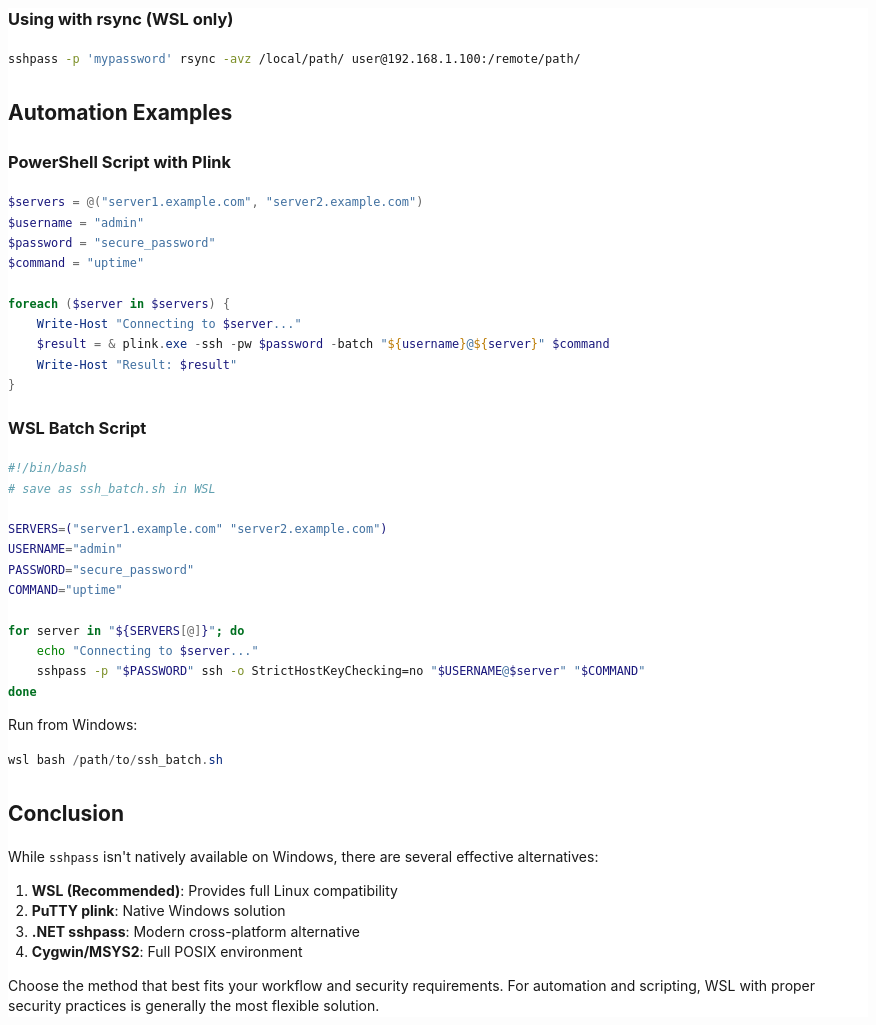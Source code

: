 ### Using with rsync (WSL only)
```bash
sshpass -p 'mypassword' rsync -avz /local/path/ user@192.168.1.100:/remote/path/
```

## Automation Examples

### PowerShell Script with Plink
```powershell
$servers = @("server1.example.com", "server2.example.com")
$username = "admin"
$password = "secure_password"
$command = "uptime"

foreach ($server in $servers) {
    Write-Host "Connecting to $server..."
    $result = & plink.exe -ssh -pw $password -batch "${username}@${server}" $command
    Write-Host "Result: $result"
}
```

### WSL Batch Script
```bash
#!/bin/bash
# save as ssh_batch.sh in WSL

SERVERS=("server1.example.com" "server2.example.com")
USERNAME="admin"
PASSWORD="secure_password"
COMMAND="uptime"

for server in "${SERVERS[@]}"; do
    echo "Connecting to $server..."
    sshpass -p "$PASSWORD" ssh -o StrictHostKeyChecking=no "$USERNAME@$server" "$COMMAND"
done
```

Run from Windows:
```powershell
wsl bash /path/to/ssh_batch.sh
```

## Conclusion

While `sshpass` isn't natively available on Windows, there are several effective alternatives:

1. **WSL (Recommended)**: Provides full Linux compatibility
2. **PuTTY plink**: Native Windows solution
3. **.NET sshpass**: Modern cross-platform alternative
4. **Cygwin/MSYS2**: Full POSIX environment

Choose the method that best fits your workflow and security requirements. For automation and scripting, WSL with proper security practices is generally the most flexible solution.
